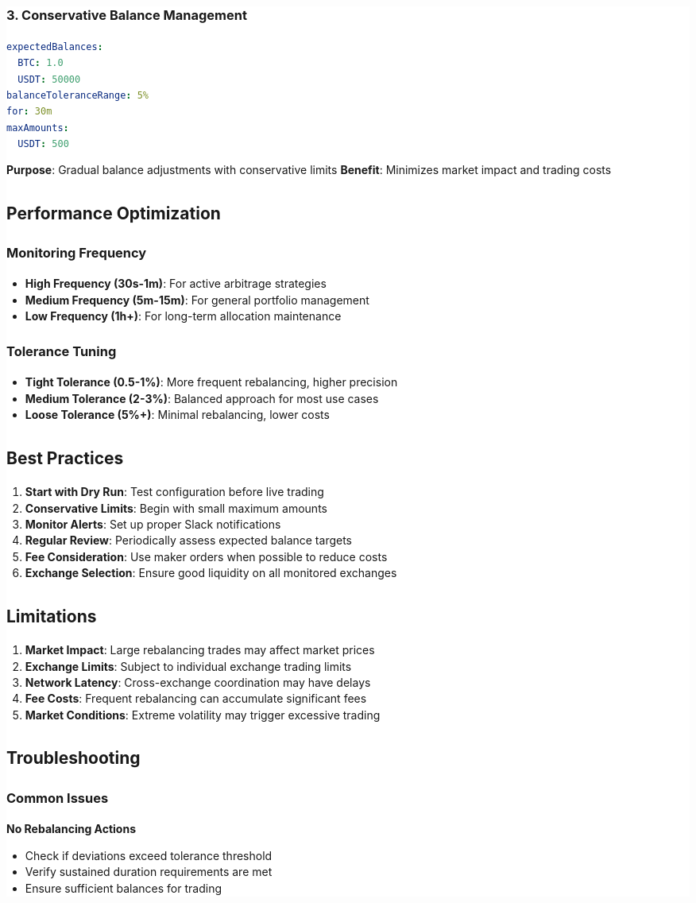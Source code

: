 ### 3. Conservative Balance Management
```yaml
expectedBalances:
  BTC: 1.0
  USDT: 50000
balanceToleranceRange: 5%
for: 30m
maxAmounts:
  USDT: 500
```
**Purpose**: Gradual balance adjustments with conservative limits
**Benefit**: Minimizes market impact and trading costs

## Performance Optimization

### Monitoring Frequency
- **High Frequency (30s-1m)**: For active arbitrage strategies
- **Medium Frequency (5m-15m)**: For general portfolio management
- **Low Frequency (1h+)**: For long-term allocation maintenance

### Tolerance Tuning
- **Tight Tolerance (0.5-1%)**: More frequent rebalancing, higher precision
- **Medium Tolerance (2-3%)**: Balanced approach for most use cases
- **Loose Tolerance (5%+)**: Minimal rebalancing, lower costs

## Best Practices

1. **Start with Dry Run**: Test configuration before live trading
2. **Conservative Limits**: Begin with small maximum amounts
3. **Monitor Alerts**: Set up proper Slack notifications
4. **Regular Review**: Periodically assess expected balance targets
5. **Fee Consideration**: Use maker orders when possible to reduce costs
6. **Exchange Selection**: Ensure good liquidity on all monitored exchanges

## Limitations

1. **Market Impact**: Large rebalancing trades may affect market prices
2. **Exchange Limits**: Subject to individual exchange trading limits
3. **Network Latency**: Cross-exchange coordination may have delays
4. **Fee Costs**: Frequent rebalancing can accumulate significant fees
5. **Market Conditions**: Extreme volatility may trigger excessive trading

## Troubleshooting

### Common Issues

**No Rebalancing Actions**
- Check if deviations exceed tolerance threshold
- Verify sustained duration requirements are met
- Ensure sufficient balances for trading
